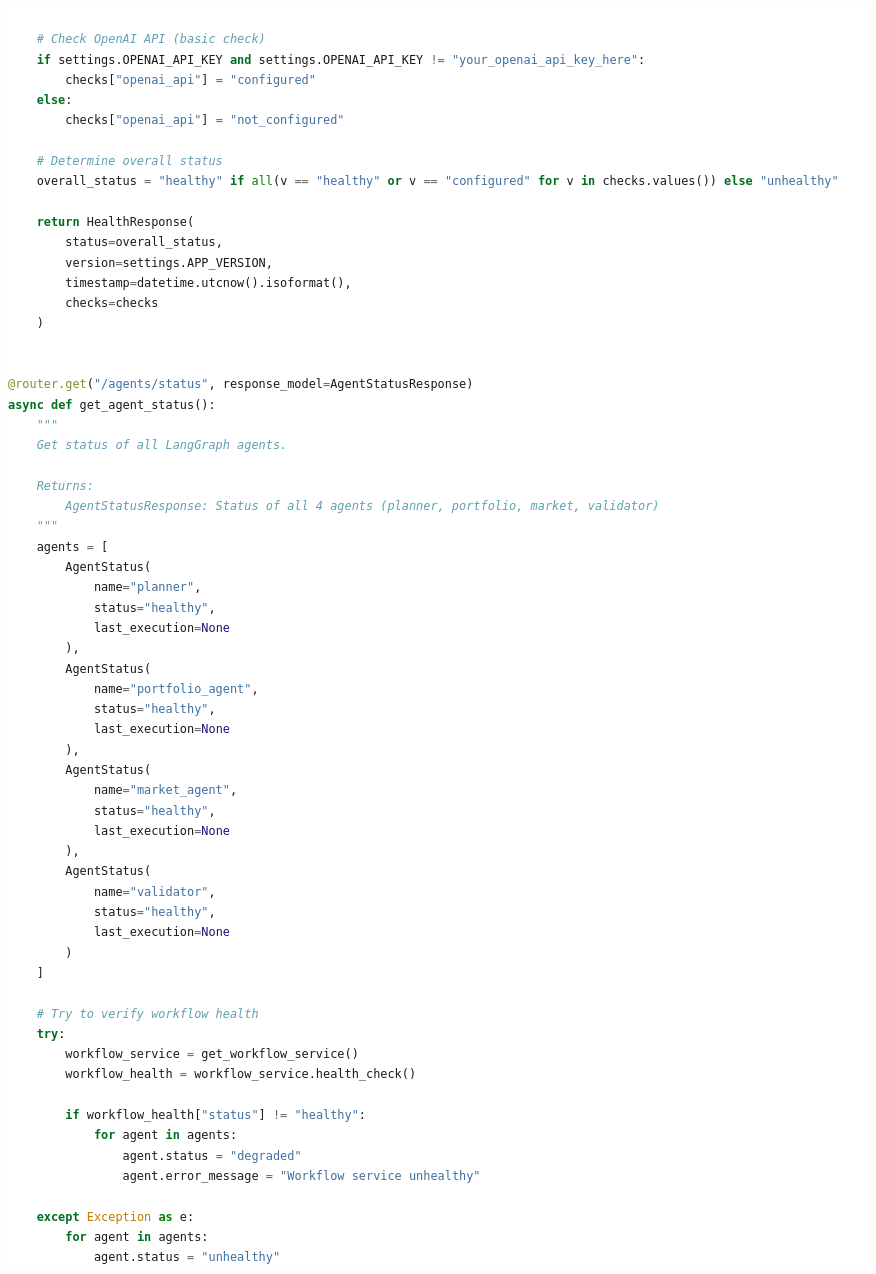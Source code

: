 ```python

    # Check OpenAI API (basic check)
    if settings.OPENAI_API_KEY and settings.OPENAI_API_KEY != "your_openai_api_key_here":
        checks["openai_api"] = "configured"
    else:
        checks["openai_api"] = "not_configured"

    # Determine overall status
    overall_status = "healthy" if all(v == "healthy" or v == "configured" for v in checks.values()) else "unhealthy"

    return HealthResponse(
        status=overall_status,
        version=settings.APP_VERSION,
        timestamp=datetime.utcnow().isoformat(),
        checks=checks
    )


@router.get("/agents/status", response_model=AgentStatusResponse)
async def get_agent_status():
    """
    Get status of all LangGraph agents.

    Returns:
        AgentStatusResponse: Status of all 4 agents (planner, portfolio, market, validator)
    """
    agents = [
        AgentStatus(
            name="planner",
            status="healthy",
            last_execution=None
        ),
        AgentStatus(
            name="portfolio_agent",
            status="healthy",
            last_execution=None
        ),
        AgentStatus(
            name="market_agent",
            status="healthy",
            last_execution=None
        ),
        AgentStatus(
            name="validator",
            status="healthy",
            last_execution=None
        )
    ]

    # Try to verify workflow health
    try:
        workflow_service = get_workflow_service()
        workflow_health = workflow_service.health_check()

        if workflow_health["status"] != "healthy":
            for agent in agents:
                agent.status = "degraded"
                agent.error_message = "Workflow service unhealthy"

    except Exception as e:
        for agent in agents:
            agent.status = "unhealthy"
```
